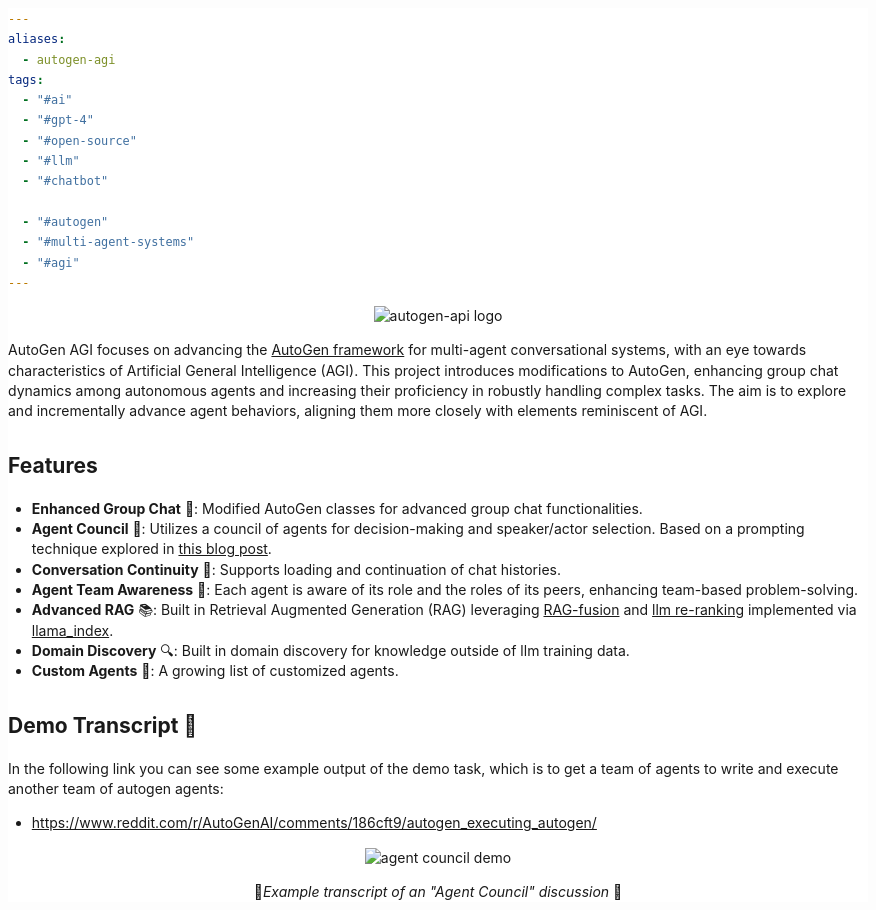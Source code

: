 ```yaml
---
aliases:
  - autogen-agi
tags:
  - "#ai"
  - "#gpt-4"
  - "#open-source"
  - "#llm"
  - "#chatbot"

  - "#autogen"
  - "#multi-agent-systems"
  - "#agi"
---
```

<p align="center"><a><img width="367" height="367" src="https://github.com/metamind-ai/autogen-agi/assets/12631935/091b52b9-033c-48f6-ab61-1cff2e3f434f" alt="autogen-api logo"></a></p>



AutoGen AGI focuses on advancing the [AutoGen framework](https://github.com/microsoft/autogen) for multi-agent conversational systems, with an eye towards characteristics of Artificial General Intelligence (AGI). This project introduces modifications to AutoGen, enhancing group chat dynamics among autonomous agents and increasing their proficiency in robustly handling complex tasks. The aim is to explore and incrementally advance agent behaviors, aligning them more closely with elements reminiscent of AGI.


## Features
- **Enhanced Group Chat** 💬: Modified AutoGen classes for advanced group chat functionalities.
- **Agent Council** 🧙: Utilizes a council of agents for decision-making and speaker/actor selection. Based on a prompting technique explored in [this blog post](https://www.prompthub.us/blog/exploring-multi-persona-prompting-for-better-outputs).
- **Conversation Continuity** 🔄: Supports loading and continuation of chat histories.
- **Agent Team Awareness** 👥: Each agent is aware of its role and the roles of its peers, enhancing team-based problem-solving.
- **Advanced RAG** 📚: Built in Retrieval Augmented Generation (RAG) leveraging [RAG-fusion](https://towardsdatascience.com/forget-rag-the-future-is-rag-fusion-1147298d8ad1) and [llm re-ranking](https://blog.llamaindex.ai/using-llms-for-retrieval-and-reranking-23cf2d3a14b6) implemented via [llama_index](https://www.llamaindex.ai/).
- **Domain Discovery** 🔍: Built in domain discovery for knowledge outside of llm training data.
- **Custom Agents** 🌟: A growing list of customized agents.


## Demo Transcript 📜
In the following link you can see some example output of the demo task, which is to get a team of agents to write and execute another team of autogen agents: 
- https://www.reddit.com/r/AutoGenAI/comments/186cft9/autogen_executing_autogen/


<p align="center"><a><img width="1080" src="https://github.com/metamind-ai/autogen-agi/assets/12631935/9458b016-9ef3-4bc4-a9c1-127c5c250abc" alt="agent council demo"></a></p>
<p align="center">
<span>🧙</span><i>Example transcript of an "Agent Council" discussion </i><span>🧙</span>
</p>
